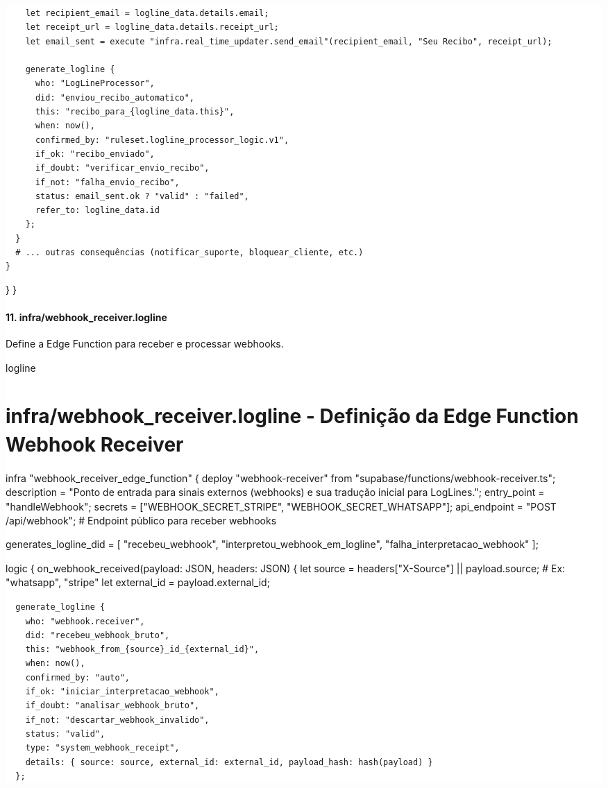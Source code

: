         let recipient_email = logline_data.details.email;
        let receipt_url = logline_data.details.receipt_url;
        let email_sent = execute "infra.real_time_updater.send_email"(recipient_email, "Seu Recibo", receipt_url);

        generate_logline {
          who: "LogLineProcessor",
          did: "enviou_recibo_automatico",
          this: "recibo_para_{logline_data.this}",
          when: now(),
          confirmed_by: "ruleset.logline_processor_logic.v1",
          if_ok: "recibo_enviado",
          if_doubt: "verificar_envio_recibo",
          if_not: "falha_envio_recibo",
          status: email_sent.ok ? "valid" : "failed",
          refer_to: logline_data.id
        };
      }
      # ... outras consequências (notificar_suporte, bloquear_cliente, etc.)
    }
  }
}

#### **11. infra/webhook_receiver.logline**
Define a Edge Function para receber e processar webhooks.

logline
# infra/webhook_receiver.logline - Definição da Edge Function Webhook Receiver

infra "webhook_receiver_edge_function" {
  deploy "webhook-receiver" from "supabase/functions/webhook-receiver.ts";
  description = "Ponto de entrada para sinais externos (webhooks) e sua tradução inicial para LogLines.";
  entry_point = "handleWebhook";
  secrets = ["WEBHOOK_SECRET_STRIPE", "WEBHOOK_SECRET_WHATSAPP"];
  api_endpoint = "POST /api/webhook"; # Endpoint público para receber webhooks

  generates_logline_did = [
    "recebeu_webhook",
    "interpretou_webhook_em_logline",
    "falha_interpretacao_webhook"
  ];

  logic {
    on_webhook_received(payload: JSON, headers: JSON) {
      let source = headers["X-Source"] || payload.source; # Ex: "whatsapp", "stripe"
      let external_id = payload.external_id;

      generate_logline {
        who: "webhook.receiver",
        did: "recebeu_webhook_bruto",
        this: "webhook_from_{source}_id_{external_id}",
        when: now(),
        confirmed_by: "auto",
        if_ok: "iniciar_interpretacao_webhook",
        if_doubt: "analisar_webhook_bruto",
        if_not: "descartar_webhook_invalido",
        status: "valid",
        type: "system_webhook_receipt",
        details: { source: source, external_id: external_id, payload_hash: hash(payload) }
      };
